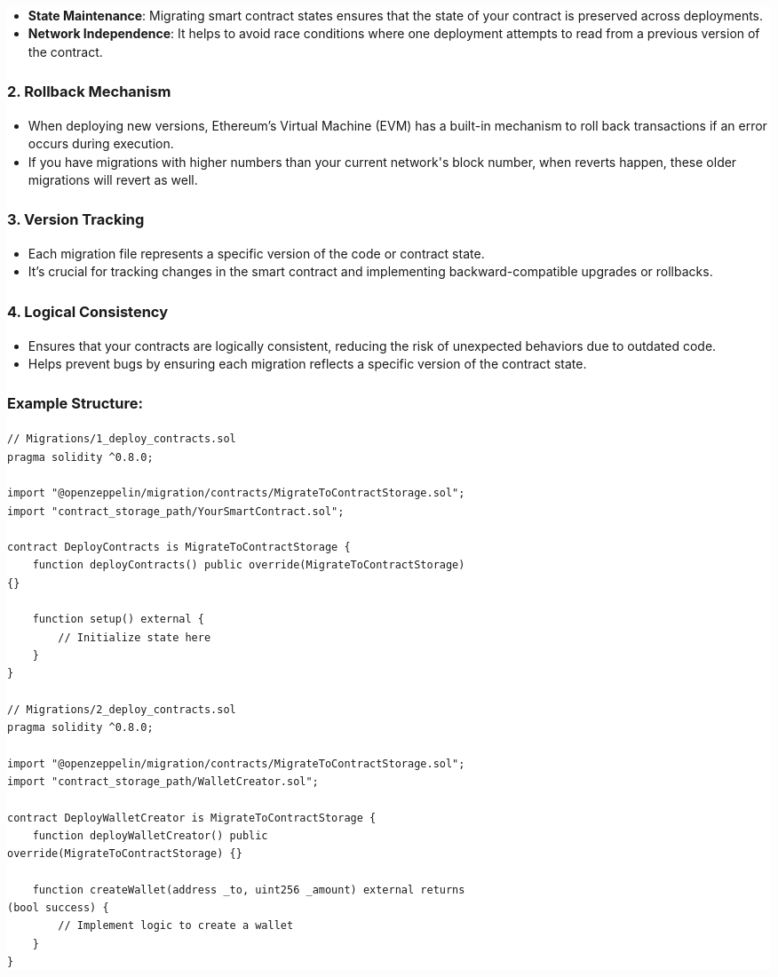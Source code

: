 - **State Maintenance**: Migrating smart contract states ensures that the
state of your contract is preserved across deployments.
- **Network Independence**: It helps to avoid race conditions where one
deployment attempts to read from a previous version of the contract.

### 2. Rollback Mechanism

- When deploying new versions, Ethereum’s Virtual Machine (EVM) has a
built-in mechanism to roll back transactions if an error occurs during
execution.
- If you have migrations with higher numbers than your current network's
block number, when reverts happen, these older migrations will revert as
well.

### 3. Version Tracking

- Each migration file represents a specific version of the code or
contract state.
- It’s crucial for tracking changes in the smart contract and implementing
backward-compatible upgrades or rollbacks.

### 4. Logical Consistency

- Ensures that your contracts are logically consistent, reducing the risk
of unexpected behaviors due to outdated code.
- Helps prevent bugs by ensuring each migration reflects a specific
version of the contract state.

### Example Structure:

```solidity
// Migrations/1_deploy_contracts.sol
pragma solidity ^0.8.0;

import "@openzeppelin/migration/contracts/MigrateToContractStorage.sol";
import "contract_storage_path/YourSmartContract.sol";

contract DeployContracts is MigrateToContractStorage {
    function deployContracts() public override(MigrateToContractStorage)
{}

    function setup() external {
        // Initialize state here
    }
}

// Migrations/2_deploy_contracts.sol
pragma solidity ^0.8.0;

import "@openzeppelin/migration/contracts/MigrateToContractStorage.sol";
import "contract_storage_path/WalletCreator.sol";

contract DeployWalletCreator is MigrateToContractStorage {
    function deployWalletCreator() public
override(MigrateToContractStorage) {}

    function createWallet(address _to, uint256 _amount) external returns
(bool success) {
        // Implement logic to create a wallet
    }
}
```
